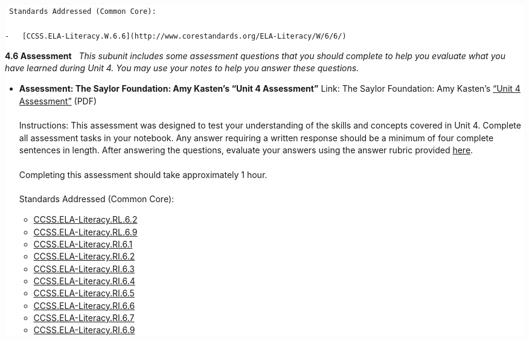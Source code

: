      Standards Addressed (Common Core):

    -   [CCSS.ELA-Literacy.W.6.6](http://www.corestandards.org/ELA-Literacy/W/6/6/)

**4.6 Assessment** <span id="4.6"></span> 
*This subunit includes some assessment questions that you should
complete to help you evaluate what you have learned during Unit 4. You
may use your notes to help you answer these questions.*

-   **Assessment: The Saylor Foundation: Amy Kasten’s “Unit 4
    Assessment”**
    Link: The Saylor Foundation: Amy Kasten’s [“Unit 4
    Assessment”](https://resources.saylor.org/archived/wp-content/uploads/2013/09/K12ELA12-4.6-Unit-4-Assessment.pdf) (PDF)  
        
     Instructions: This assessment was designed to test your
    understanding of the skills and concepts covered in Unit 4. Complete
    all assessment tasks in your notebook. Any answer requiring a
    written response should be a minimum of four complete sentences in
    length. After answering the questions, evaluate your answers using
    the answer rubric provided
    [here](https://resources.saylor.org/archived/wp-content/uploads/2013/09/K12ELA12-4.6-Unit-4-Assessment-Answer-Key.pdf).  
        
     Completing this assessment should take approximately 1 hour.  
        
     Standards Addressed (Common Core):

    -   [CCSS.ELA-Literacy.RL.6.2](http://www.corestandards.org/ELA-Literacy/RL/6/2/)
    -   [CCSS.ELA-Literacy.RL.6.9](http://www.corestandards.org/ELA-Literacy/RL/6/9/)
    -   [CCSS.ELA-Literacy.RI.6.1](http://www.corestandards.org/ELA-Literacy/RI/6/1/)
    -   [CCSS.ELA-Literacy.RI.6.2](http://www.corestandards.org/ELA-Literacy/RI/6/2/)
    -   [CCSS.ELA-Literacy.RI.6.3](http://www.corestandards.org/ELA-Literacy/RI/6/3/)
    -   [CCSS.ELA-Literacy.RI.6.4](http://www.corestandards.org/ELA-Literacy/RI/6/4/)
    -   [CCSS.ELA-Literacy.RI.6.5](http://www.corestandards.org/ELA-Literacy/RI/6/5/)
    -   [CCSS.ELA-Literacy.RI.6.6](http://www.corestandards.org/ELA-Literacy/RI/6/6/)
    -   [CCSS.ELA-Literacy.RI.6.7](http://www.corestandards.org/ELA-Literacy/RI/6/7/)
    -   [CCSS.ELA-Literacy.RI.6.9](http://www.corestandards.org/ELA-Literacy/RI/6/9/)



